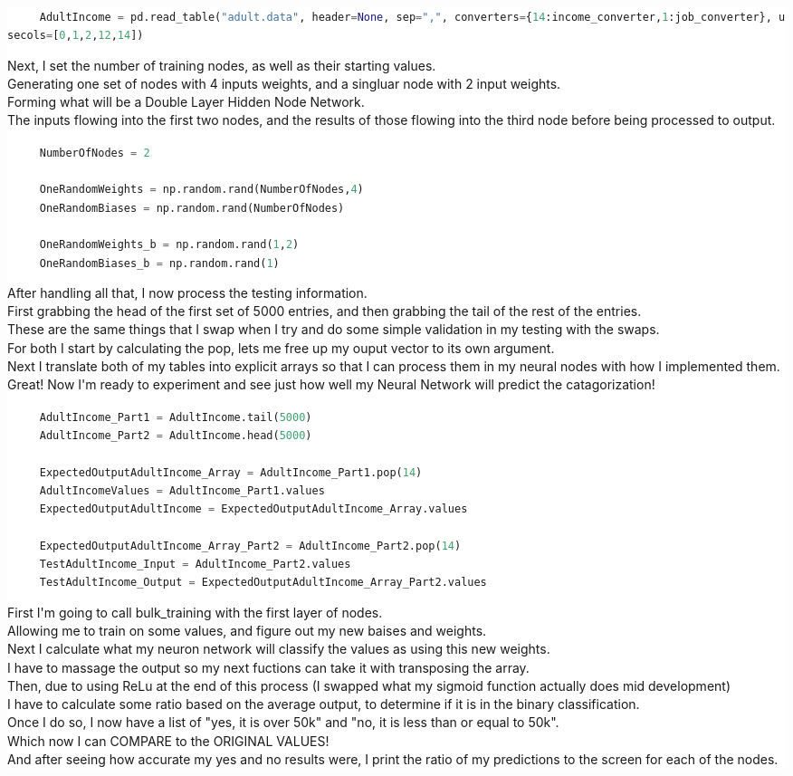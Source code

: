```Python
     AdultIncome = pd.read_table("adult.data", header=None, sep=",", converters={14:income_converter,1:job_converter}, usecols=[0,1,2,12,14])
``` 

Next, I set the number of training nodes, as well as their starting values.\
Generating one set of nodes with 4 inputs weights, and a singluar node with 2 input weights.\
Forming what will be a Double Layer Hidden Node Network.\
The inputs flowing into the first two nodes, and the results of those flowing into the third node before being processed to output.

```Python
     NumberOfNodes = 2

     OneRandomWeights = np.random.rand(NumberOfNodes,4)
     OneRandomBiases = np.random.rand(NumberOfNodes)

     OneRandomWeights_b = np.random.rand(1,2)
     OneRandomBiases_b = np.random.rand(1)
``` 

After handling all that, I now process the testing information.\
First grabbing the head of the first set of 5000 entries, and then grabbing the tail of the rest of the entries.\
These are the same things that I swap when I try and do some simple validation in my testing with the swaps.\
For both I start by calculating the pop, lets me free up my ouput vector to its own argument.\
Next I translate both of my tables into explicit arrays so that I can process them in my neural nodes with how I implemented them.\
Great! Now I'm ready to experiment and see just how well my Neural Network will predict the catagorization!

```Python
     AdultIncome_Part1 = AdultIncome.tail(5000)
     AdultIncome_Part2 = AdultIncome.head(5000)

     ExpectedOutputAdultIncome_Array = AdultIncome_Part1.pop(14)
     AdultIncomeValues = AdultIncome_Part1.values
     ExpectedOutputAdultIncome = ExpectedOutputAdultIncome_Array.values

     ExpectedOutputAdultIncome_Array_Part2 = AdultIncome_Part2.pop(14)
     TestAdultIncome_Input = AdultIncome_Part2.values
     TestAdultIncome_Output = ExpectedOutputAdultIncome_Array_Part2.values
``` 

First I'm going to call bulk_training with the first layer of nodes.\
Allowing me to train on some values, and figure out my new baises and weights.\
Next I calculate what my neuron network will classify the values as using this new weights.\
I have to massage the output so my next fuctions can take it with transposing the array.\
Then, due to using ReLu at the end of this process (I swapped what my sigmoid function actually does mid development)\
I have to calculate some ratio based on the average output, to determine if it is in the binary classification.\
Once I do so, I now have a list of "yes, it is over 50k" and "no, it is less than or equal to 50k".\
Which now I can COMPARE to the ORIGINAL VALUES!\
And after seeing how accurate my yes and no results were, I print the ratio of my predictions to the screen for each of the nodes.
